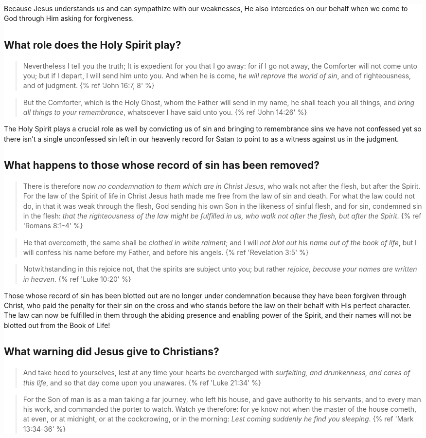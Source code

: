 Because Jesus understands us and can sympathize with our weaknesses, He also intercedes on our behalf when we come to God through Him asking for forgiveness.

## What role does the Holy Spirit play?

> Nevertheless I tell you the truth; It is expedient for you that I go away: for if I go not away, the Comforter will not come unto you; but if I depart, I will send him unto you. And when he is come, *he will reprove the world of sin*, and of righteousness, and of judgment.
{% ref 'John 16:7, 8' %}

> But the Comforter, which is the Holy Ghost, whom the Father will send in my name, he shall teach you all things, and *bring all things to your remembrance*, whatsoever I have said unto you.
{% ref 'John 14:26' %}

The Holy Spirit plays a crucial role as well by convicting us of sin and bringing to remembrance sins we have not confessed yet so there isn’t a single unconfessed sin left in our heavenly record for Satan to point to as a witness against us in the judgment.

## What happens to those whose record of sin has been removed?

> There is therefore now *no condemnation to them which are in Christ Jesus*, who walk not after the flesh, but after the Spirit. For the law of the Spirit of life in Christ Jesus hath made me free from the law of sin and death. For what the law could not do, in that it was weak through the flesh, God sending his own Son in the likeness of sinful flesh, and for sin, condemned sin in the flesh: *that the righteousness of the law might be fulfilled in us, who walk not after the flesh, but after the Spirit*.
{% ref 'Romans 8:1-4' %}

> He that overcometh, the same shall be *clothed in white raiment*; and I will *not blot out his name out of the book of life*, but I will confess his name before my Father, and before his angels.
{% ref 'Revelation 3:5' %}

> Notwithstanding in this rejoice not, that the spirits are subject unto you; but rather *rejoice, because your names are written in heaven*.
{% ref 'Luke 10:20' %}

Those whose record of sin has been blotted out are no longer under condemnation because they have been forgiven through Christ, who paid the penalty for their sin on the cross and who stands before the law on their behalf with His perfect character. The law can now be fulfilled in them through the abiding presence and enabling power of the Spirit, and their names will not be blotted out from the Book of Life!

## What warning did Jesus give to Christians?

> And take heed to yourselves, lest at any time your hearts be overcharged with *surfeiting, and drunkenness, and cares of this life*, and so that day come upon you unawares.
{% ref 'Luke 21:34' %}

> For the Son of man is as a man taking a far journey, who left his house, and gave authority to his servants, and to every man his work, and commanded the porter to watch. Watch ye therefore: for ye know not when the master of the house cometh, at even, or at midnight, or at the cockcrowing, or in the morning: *Lest coming suddenly he find you sleeping*.
{% ref 'Mark 13:34-36' %}
